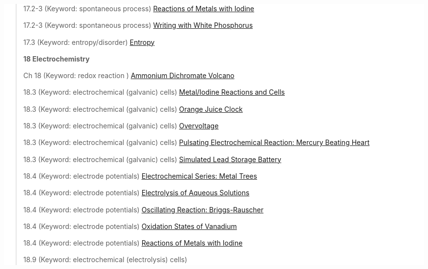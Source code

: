 >   
> 
>  17.2-3 (Keyword: spontaneous process)
>  [Reactions of Metals with Iodine](../MAIN/METALI1/PAGE1.HTM) 
>   
> 
>  17.2-3 (Keyword: spontaneous process)
>  [Writing with White Phosphorus](../MAIN/PHOSPHO/PAGE1.HTM) 
>   
> 
>  17.3 (Keyword: entropy/disorder)
>  [Entropy](../MAIN/ENTROPY/PAGE1.HTM) 
>   
> 
> 
> **18 Electrochemistry** 
>   
> 
> 
>  Ch 18 (Keyword: redox reaction )
>  [Ammonium Dichromate Volcano](../MAIN/VOLCANO/PAGE1.HTM) 
>   
> 
>  18.3 (Keyword: electrochemical (galvanic) cells)
>  [Metal/Iodine Reactions and Cells](../MAIN/METALI2/PAGE1.HTM) 
>   
> 
>  18.3 (Keyword: electrochemical (galvanic) cells)
>  [Orange Juice Clock](../MAIN/OJCLOCK/PAGE1.HTM) 
>   
> 
>  18.3 (Keyword: electrochemical (galvanic) cells)
>  [Overvoltage](../MAIN/VOLTAGE/PAGE1.HTM) 
>   
> 
>  18.3 (Keyword: electrochemical (galvanic) cells)
>  [Pulsating Electrochemical Reaction: Mercury Beating Heart](../MAIN/HGHEART/PAGE1.HTM) 
>   
> 
>  18.3 (Keyword: electrochemical (galvanic) cells)
>  [Simulated Lead Storage Battery](../MAIN/BATTERY/PAGE1.HTM) 
>   
> 
>  18.4 (Keyword: electrode potentials)
>  [Electrochemical Series: Metal Trees](../MAIN/TREES/PAGE1.HTM) 
>   
> 
>  18.4 (Keyword: electrode potentials)
>  [Electrolysis of Aqueous Solutions](../MAIN/ELECSOL/PAGE1.HTM) 
>   
> 
>  18.4 (Keyword: electrode potentials)
>  [Oscillating Reaction: Briggs-Rauscher](../MAIN/OSCRXBR/PAGE1.HTM) 
>   
> 
>  18.4 (Keyword: electrode potentials)
>  [Oxidation States of Vanadium](../MAIN/VANADOX/PAGE1.HTM) 
>   
> 
>  18.4 (Keyword: electrode potentials)
>  [Reactions of Metals with Iodine](../MAIN/METALI1/PAGE1.HTM) 
>   
> 
>  18.9 (Keyword: electrochemical (electrolysis) cells)